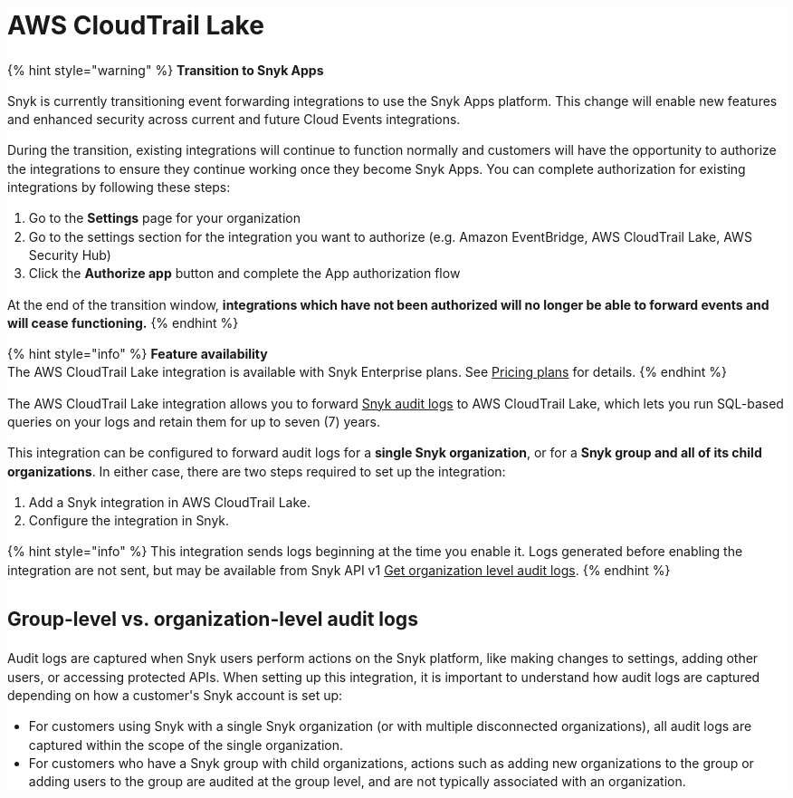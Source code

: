 # AWS CloudTrail Lake

{% hint style="warning" %}
**Transition to Snyk Apps**

Snyk is currently transitioning event forwarding integrations to use the Snyk Apps platform. This change will enable new features and enhanced security across current and future Cloud Events integrations.

During the transition, existing integrations will continue to function normally and customers will have the opportunity to authorize the integrations to ensure they continue working once they become Snyk Apps. You can complete authorization for existing integrations by following these steps:

1. Go to the **Settings** page for your organization
2. Go to the settings section for the integration you want to authorize (e.g. Amazon EventBridge, AWS CloudTrail Lake, AWS Security Hub)
3. Click the **Authorize app** button and complete the App authorization flow

At the end of the transition window, **integrations which have not been authorized will no longer be able to forward events and will cease functioning.**
{% endhint %}

{% hint style="info" %}
**Feature availability**\
The AWS CloudTrail Lake integration is available with Snyk Enterprise plans. See [Pricing plans](../../more-info/plans.md) for details.
{% endhint %}

The AWS CloudTrail Lake integration allows you to forward [Snyk audit logs](https://docs.snyk.io/user-and-group-management/managing-users-and-permissions/audit-logs) to AWS CloudTrail Lake, which lets you run SQL-based queries on your logs and retain them for up to seven (7) years.

This integration can be configured to forward audit logs for a **single Snyk organization**, or for a **Snyk group and all of its child organizations**. In either case, there are two steps required to set up the integration:

1. Add a Snyk integration in AWS CloudTrail Lake.
2. Configure the integration in Snyk.

{% hint style="info" %}
This integration sends logs beginning at the time you enable it. Logs generated before enabling the integration are not sent, but may be available from Snyk API v1 [Get organization level audit logs](https://snyk.docs.apiary.io/#reference/audit-logs/organization-level-audit-logs/get-organization-level-audit-logs).
{% endhint %}

## Group-level vs. organization-level audit logs

Audit logs are captured when Snyk users perform actions on the Snyk platform, like making changes to settings, adding other users, or accessing protected APIs. When setting up this integration, it is important to understand how audit logs are captured depending on how a customer's Snyk account is set up:

* For customers using Snyk with a single Snyk organization (or with multiple disconnected organizations), all audit logs are captured within the scope of the single organization.
* For customers who have a Snyk group with child organizations, actions such as adding new organizations to the group or adding users to the group are audited at the group level, and are not typically associated with an organization.
